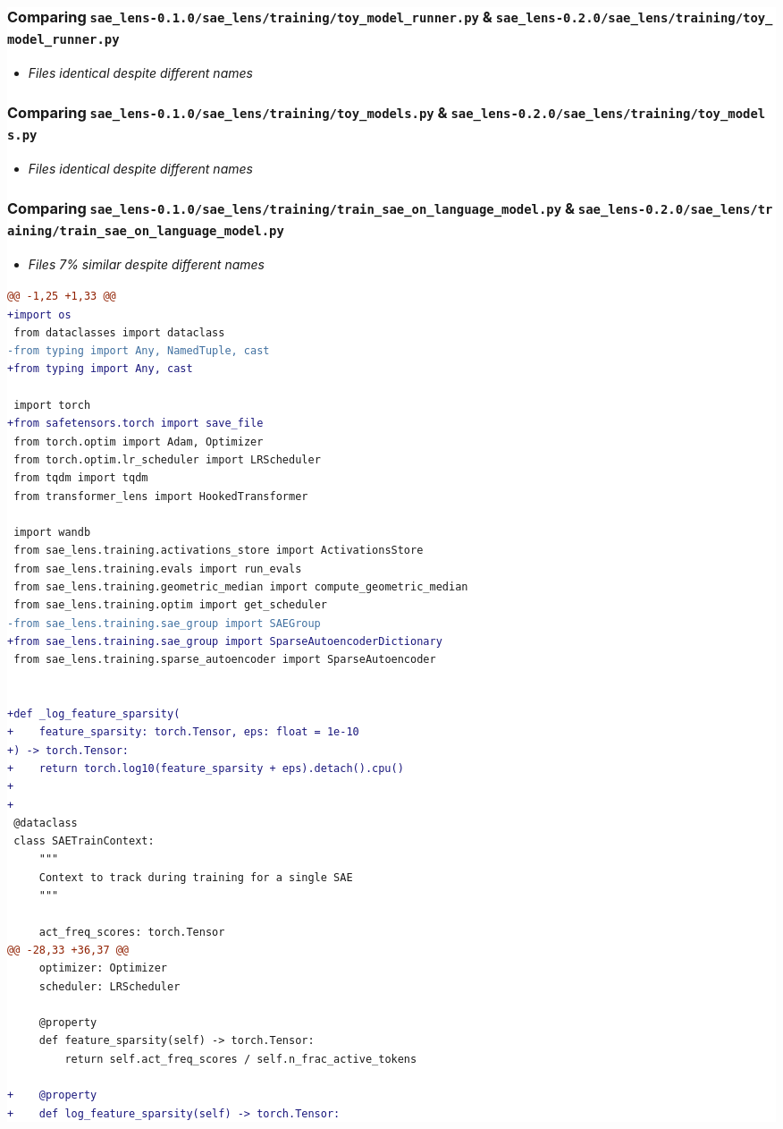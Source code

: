 ### Comparing `sae_lens-0.1.0/sae_lens/training/toy_model_runner.py` & `sae_lens-0.2.0/sae_lens/training/toy_model_runner.py`

 * *Files identical despite different names*

### Comparing `sae_lens-0.1.0/sae_lens/training/toy_models.py` & `sae_lens-0.2.0/sae_lens/training/toy_models.py`

 * *Files identical despite different names*

### Comparing `sae_lens-0.1.0/sae_lens/training/train_sae_on_language_model.py` & `sae_lens-0.2.0/sae_lens/training/train_sae_on_language_model.py`

 * *Files 7% similar despite different names*

```diff
@@ -1,25 +1,33 @@
+import os
 from dataclasses import dataclass
-from typing import Any, NamedTuple, cast
+from typing import Any, cast
 
 import torch
+from safetensors.torch import save_file
 from torch.optim import Adam, Optimizer
 from torch.optim.lr_scheduler import LRScheduler
 from tqdm import tqdm
 from transformer_lens import HookedTransformer
 
 import wandb
 from sae_lens.training.activations_store import ActivationsStore
 from sae_lens.training.evals import run_evals
 from sae_lens.training.geometric_median import compute_geometric_median
 from sae_lens.training.optim import get_scheduler
-from sae_lens.training.sae_group import SAEGroup
+from sae_lens.training.sae_group import SparseAutoencoderDictionary
 from sae_lens.training.sparse_autoencoder import SparseAutoencoder
 
 
+def _log_feature_sparsity(
+    feature_sparsity: torch.Tensor, eps: float = 1e-10
+) -> torch.Tensor:
+    return torch.log10(feature_sparsity + eps).detach().cpu()
+
+
 @dataclass
 class SAETrainContext:
     """
     Context to track during training for a single SAE
     """
 
     act_freq_scores: torch.Tensor
@@ -28,33 +36,37 @@
     optimizer: Optimizer
     scheduler: LRScheduler
 
     @property
     def feature_sparsity(self) -> torch.Tensor:
         return self.act_freq_scores / self.n_frac_active_tokens
 
+    @property
+    def log_feature_sparsity(self) -> torch.Tensor:
```